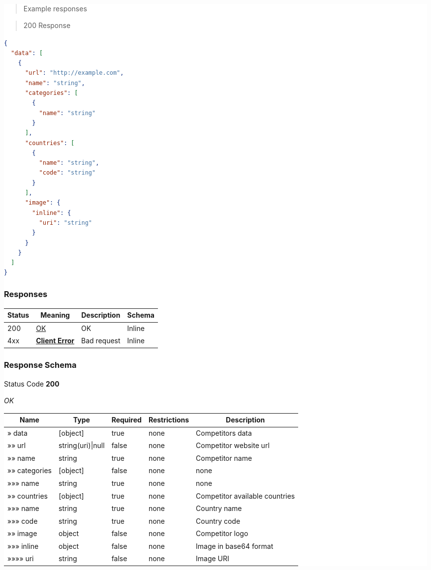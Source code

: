 > Example responses

> 200 Response

```json
{
  "data": [
    {
      "url": "http://example.com",
      "name": "string",
      "categories": [
        {
          "name": "string"
        }
      ],
      "countries": [
        {
          "name": "string",
          "code": "string"
        }
      ],
      "image": {
        "inline": {
          "uri": "string"
        }
      }
    }
  ]
}
```

<h3 id="get__competitors-responses">Responses</h3>

|Status|Meaning|Description|Schema|
|---|---|---|---|
|200|[OK](https://tools.ietf.org/html/rfc7231#section-6.3.1)|OK|Inline|
|4xx|[**Client Error**](https://tools.ietf.org/html/rfc7231#section-6.5)|Bad request|Inline|

<h3 id="get__competitors-responseschema">Response Schema</h3>

Status Code **200**

*OK*

|Name|Type|Required|Restrictions|Description|
|---|---|---|---|---|
|» data|[object]|true|none|Competitors data|
|»» url|string(uri)\|null|false|none|Competitor website url|
|»» name|string|true|none|Competitor name|
|»» categories|[object]|false|none|none|
|»»» name|string|true|none|none|
|»» countries|[object]|true|none|Competitor available countries|
|»»» name|string|true|none|Country name|
|»»» code|string|true|none|Country code|
|»» image|object|false|none|Competitor logo|
|»»» inline|object|false|none|Image in base64 format|
|»»»» uri|string|false|none|Image URI|
